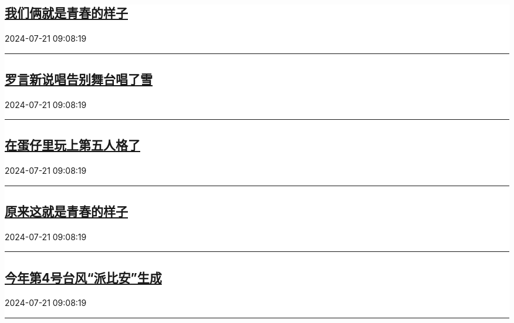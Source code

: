 ## [我们俩就是青春的样子](https://www.douyin.com/search/%E6%88%91%E4%BB%AC%E4%BF%A9%E5%B0%B1%E6%98%AF%E9%9D%92%E6%98%A5%E7%9A%84%E6%A0%B7%E5%AD%90)

2024-07-21 09:08:19

---
## [罗言新说唱告别舞台唱了雪](https://www.douyin.com/search/%E7%BD%97%E8%A8%80%E6%96%B0%E8%AF%B4%E5%94%B1%E5%91%8A%E5%88%AB%E8%88%9E%E5%8F%B0%E5%94%B1%E4%BA%86%E9%9B%AA)

2024-07-21 09:08:19

---
## [在蛋仔里玩上第五人格了](https://www.douyin.com/search/%E5%9C%A8%E8%9B%8B%E4%BB%94%E9%87%8C%E7%8E%A9%E4%B8%8A%E7%AC%AC%E4%BA%94%E4%BA%BA%E6%A0%BC%E4%BA%86)

2024-07-21 09:08:19

---
## [原来这就是青春的样子](https://www.douyin.com/search/%E5%8E%9F%E6%9D%A5%E8%BF%99%E5%B0%B1%E6%98%AF%E9%9D%92%E6%98%A5%E7%9A%84%E6%A0%B7%E5%AD%90)

2024-07-21 09:08:19

---
## [今年第4号台风“派比安”生成](https://www.douyin.com/search/%E4%BB%8A%E5%B9%B4%E7%AC%AC4%E5%8F%B7%E5%8F%B0%E9%A3%8E%E2%80%9C%E6%B4%BE%E6%AF%94%E5%AE%89%E2%80%9D%E7%94%9F%E6%88%90)

2024-07-21 09:08:19

---
